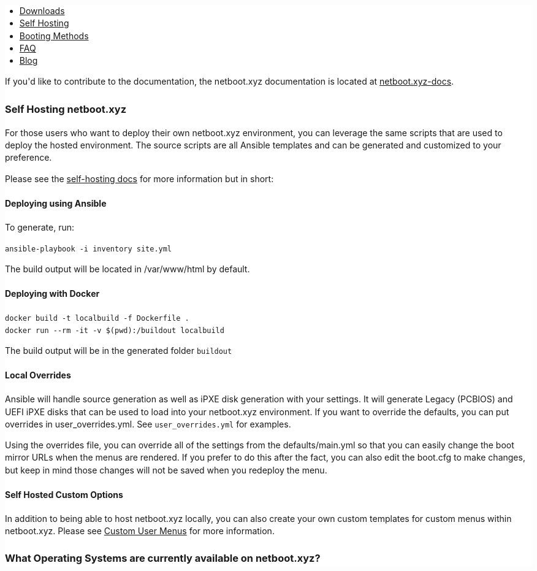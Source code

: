 * [Downloads](https://netboot.xyz/downloads/)
* [Self Hosting](https://netboot.xyz/docs/selfhosting/)
* [Booting Methods](https://netboot.xyz/docs/booting/ipxe)
* [FAQ](https://netboot.xyz/docs/faq)
* [Blog](https://netboot.xyz/blog)

If you'd like to contribute to the documentation, the netboot.xyz documentation is located at [netboot.xyz-docs](https://github.com/netbootxyz/netboot.xyz-docs).

### Self Hosting netboot.xyz

For those users who want to deploy their own netboot.xyz environment,  you can leverage the same scripts that are used to deploy the hosted environment. The source scripts are all Ansible templates and can be generated and customized to your preference.

Please see the [self-hosting docs](https://netboot.xyz/docs/selfhosting/) for more information but in short:

#### Deploying using Ansible

To generate, run:

```
ansible-playbook -i inventory site.yml
```

The build output will be located in /var/www/html by default.

#### Deploying with Docker

```
docker build -t localbuild -f Dockerfile .
docker run --rm -it -v $(pwd):/buildout localbuild
```

The build output will be in the generated folder `buildout`

#### Local Overrides

Ansible will handle source generation as well as iPXE disk generation with your settings.  It will generate Legacy (PCBIOS) and UEFI iPXE disks that can be used to load into your netboot.xyz environment. If you want to override the defaults, you can put overrides in user_overrides.yml.  See `user_overrides.yml` for examples. 

Using the overrides file, you can override all of the settings from the defaults/main.yml so that you can easily change the boot mirror URLs when the menus are rendered.  If you prefer to do this after the fact, you can also edit the boot.cfg to make changes, but keep in mind those changes will not be saved when you redeploy the menu.

#### Self Hosted Custom Options

In addition to being able to host netboot.xyz locally, you can also create your own custom templates for custom menus within netboot.xyz.  Please see [Custom User Menus](etc/netbootxyz/custom/README.md) for more information.

### What Operating Systems are currently available on netboot.xyz?
